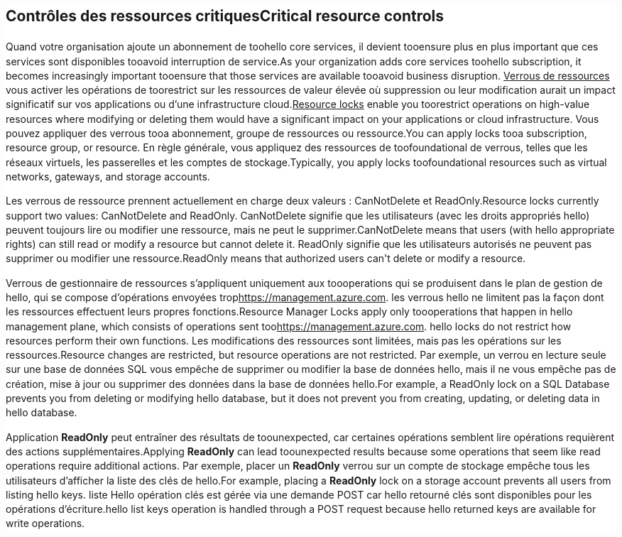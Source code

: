 ## <a name="critical-resource-controls"></a><span data-ttu-id="c0e85-295">Contrôles des ressources critiques</span><span class="sxs-lookup"><span data-stu-id="c0e85-295">Critical resource controls</span></span>

<span data-ttu-id="c0e85-296">Quand votre organisation ajoute un abonnement de toohello core services, il devient tooensure plus en plus important que ces services sont disponibles tooavoid interruption de service.</span><span class="sxs-lookup"><span data-stu-id="c0e85-296">As your organization adds core services toohello subscription, it becomes increasingly important tooensure that those services are available tooavoid business disruption.</span></span> <span data-ttu-id="c0e85-297">[Verrous de ressources](https://docs.microsoft.com/azure/azure-resource-manager/resource-group-lock-resources) vous activer les opérations de toorestrict sur les ressources de valeur élevée où suppression ou leur modification aurait un impact significatif sur vos applications ou d’une infrastructure cloud.</span><span class="sxs-lookup"><span data-stu-id="c0e85-297">[Resource locks](https://docs.microsoft.com/azure/azure-resource-manager/resource-group-lock-resources) enable you toorestrict operations on high-value resources where modifying or deleting them would have a significant impact on your applications or cloud infrastructure.</span></span> <span data-ttu-id="c0e85-298">Vous pouvez appliquer des verrous tooa abonnement, groupe de ressources ou ressource.</span><span class="sxs-lookup"><span data-stu-id="c0e85-298">You can apply locks tooa subscription, resource group, or resource.</span></span> <span data-ttu-id="c0e85-299">En règle générale, vous appliquez des ressources de toofoundational de verrous, telles que les réseaux virtuels, les passerelles et les comptes de stockage.</span><span class="sxs-lookup"><span data-stu-id="c0e85-299">Typically, you apply locks toofoundational resources such as virtual networks, gateways, and storage accounts.</span></span>

<span data-ttu-id="c0e85-300">Les verrous de ressource prennent actuellement en charge deux valeurs : CanNotDelete et ReadOnly.</span><span class="sxs-lookup"><span data-stu-id="c0e85-300">Resource locks currently support two values: CanNotDelete and ReadOnly.</span></span> <span data-ttu-id="c0e85-301">CanNotDelete signifie que les utilisateurs (avec les droits appropriés hello) peuvent toujours lire ou modifier une ressource, mais ne peut le supprimer.</span><span class="sxs-lookup"><span data-stu-id="c0e85-301">CanNotDelete means that users (with hello appropriate rights) can still read or modify a resource but cannot delete it.</span></span> <span data-ttu-id="c0e85-302">ReadOnly signifie que les utilisateurs autorisés ne peuvent pas supprimer ou modifier une ressource.</span><span class="sxs-lookup"><span data-stu-id="c0e85-302">ReadOnly means that authorized users can't delete or modify a resource.</span></span>

<span data-ttu-id="c0e85-303">Verrous de gestionnaire de ressources s’appliquent uniquement aux toooperations qui se produisent dans le plan de gestion de hello, qui se compose d’opérations envoyées trop<https://management.azure.com>. les verrous hello ne limitent pas la façon dont les ressources effectuent leurs propres fonctions.</span><span class="sxs-lookup"><span data-stu-id="c0e85-303">Resource Manager Locks apply only toooperations that happen in hello management plane, which consists of operations sent too<https://management.azure.com>. hello locks do not restrict how resources perform their own functions.</span></span> <span data-ttu-id="c0e85-304">Les modifications des ressources sont limitées, mais pas les opérations sur les ressources.</span><span class="sxs-lookup"><span data-stu-id="c0e85-304">Resource changes are restricted, but resource operations are not restricted.</span></span> <span data-ttu-id="c0e85-305">Par exemple, un verrou en lecture seule sur une base de données SQL vous empêche de supprimer ou modifier la base de données hello, mais il ne vous empêche pas de création, mise à jour ou supprimer des données dans la base de données hello.</span><span class="sxs-lookup"><span data-stu-id="c0e85-305">For example, a ReadOnly lock on a SQL Database prevents you from deleting or modifying hello database, but it does not prevent you from creating, updating, or deleting data in hello database.</span></span>

<span data-ttu-id="c0e85-306">Application **ReadOnly** peut entraîner des résultats de toounexpected, car certaines opérations semblent lire opérations requièrent des actions supplémentaires.</span><span class="sxs-lookup"><span data-stu-id="c0e85-306">Applying **ReadOnly** can lead toounexpected results because some operations that seem like read operations require additional actions.</span></span> <span data-ttu-id="c0e85-307">Par exemple, placer un **ReadOnly** verrou sur un compte de stockage empêche tous les utilisateurs d’afficher la liste des clés de hello.</span><span class="sxs-lookup"><span data-stu-id="c0e85-307">For example, placing a **ReadOnly** lock on a storage account prevents all users from listing hello keys.</span></span> <span data-ttu-id="c0e85-308">liste Hello opération clés est gérée via une demande POST car hello retourné clés sont disponibles pour les opérations d’écriture.</span><span class="sxs-lookup"><span data-stu-id="c0e85-308">hello list keys operation is handled through a POST request because hello returned keys are available for write operations.</span></span>
